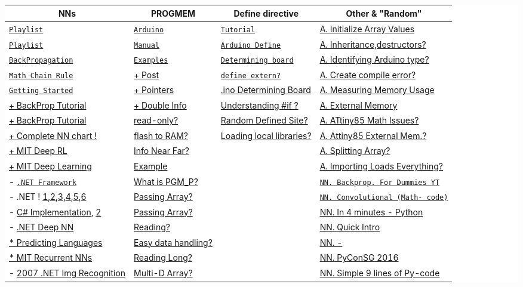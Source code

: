 | NNs | PROGMEM | Define directive | Other & "Random" | 
| ------ | ------ | ------ | ------ |  
|[```Playlist```](https://www.youtube.com/watch?v=ZzWaow1Rvho&list=PLxt59R_fWVzT9bDxA76AHm3ig0Gg9S3So)|[```Arduino```](https://www.arduino.cc/reference/en/language/variables/utilities/progmem/)|[```Tutorial```]( https://www.deviceplus.com/how-tos/arduino-guide/arduino-preprocessor-directives-tutorial/)|[A. Initialize Array Values](https://stackoverflow.com/questions/201101/how-to-initialize-all-members-of-an-array-to-the-same-value)|  
|[```Playlist```](https://www.youtube.com/watch?v=aircAruvnKk&list=PLZHQObOWTQDNU6R1_67000Dx_ZCJB-3pi)|[```Manual```](https://www.nongnu.org/avr-libc/user-manual/group__avr__pgmspace.html)|[```Arduino Define```]( https://www.arduino.cc/reference/en/language/structure/further-syntax/define/)|[A. Inheritance,destructors?](https://stackoverflow.com/questions/15817941/virtual-destructors-and-deleting-objects-with-multiple-inheritance-how-does-i)|
|[```BackPropagation```](https://www.youtube.com/watch?v=L_PByyJ9g-I)|[```Examples```](http://busyducks.com/wp_4_1/2016/02/11/update-comprehensive-arduino-flash-memory-via-progmem/)|[```Determining board```](https://forum.arduino.cc/index.php?topic=113656.0)|[A. Identifying Arduino type?](https://web-engineering.info/node/28)|
|[```Math Chain Rule```]( https://www.youtube.com/watch?v=H-ybCx8gt-8 )|[+ Post](https://forum.arduino.cc/index.php?topic=613873.0)|[```define extern?```](https://forum.arduino.cc/index.php?topic=614659.0)|[A. Create compile error?](https://arduino.stackexchange.com/questions/49009/purposely-create-compile-error-to-fail-the-upload)|
|[```Getting Started```](https://www.youtube.com/watch?v=I74ymkoNTnw)|[+ Pointers](https://stackoverflow.com/questions/28645920/c-arduino-passing-pointer-to-2d-array-stored-in-progmem)|[.ino Determining Board](https://github.com/stanleyseow/attiny-nRF24L01/blob/master/hardware/tiny/cores/tiny/core_build_options.h)|[A. Measuring Memory Usage](https://learn.adafruit.com/memories-of-an-arduino/measuring-free-memory)|
|[+ BackProp Tutorial]( https://mattmazur.com/2015/03/17/a-step-by-step-backpropagation-example/)|[+ Double Info]( https://www.arduino.cc/reference/en/language/variables/data-types/double/)|[Understanding #if ?](https://forum.arduino.cc/index.php?topic=98155.0)|[A. External Memory](https://scienceprog.com/adding-external-memory-to-atmega128/)|
|[+ BackProp Tutorial](https://ml-cheatsheet.readthedocs.io/en/latest/nn_concepts.html)|[read-only?](https://arduino.stackexchange.com/questions/1260/can-i-write-to-flash-memory-using-progmem)|[Random Defined Site?](https://gcc.gnu.org/onlinedocs/cpp/Defined.html#Defined)|[A. ATtiny85 Math Issues?](https://www.avrfreaks.net/forum/math-issues-attiny)|
|[+ Complete NN chart !](https://medium.com/towards-data-science/the-mostly-complete-chart-of-neural-networks-explained-3fb6f2367464)|[flash to RAM?](https://arduino.stackexchange.com/questions/4572/progmem-do-i-have-to-copy-data-from-flash-to-ram-for-reading)|[Loading local libraries?](https://arduino.stackexchange.com/questions/8651/loading-local-libraries)|[A. Attiny85 External Mem.?](https://arduino.stackexchange.com/questions/45870/external-flash-memory-for-attiny85)|
|[+ MIT Deep RL](https://www.youtube.com/watch?v=zR11FLZ-O9M)|[Info Near Far?](https://www.geeksforgeeks.org/what-are-near-far-and-huge-pointers/)| |[A. Splitting Array?](https://stackoverflow.com/questions/33682629/splitting-an-array-into-multiple-arrays-c)|
|[+ MIT Deep Learning]( https://www.youtube.com/watch?v=O5xeyoRL95U)|[Example](https://github.com/troystribling/arduino-examples/blob/master/progmem/progmem.ino)| |[A. Importing Loads Everything?]( https://stackoverflow.com/questions/15291750/does-importing-libraries-load-everything-in-arduino)|
|- [```.NET Framework```]( http://accord-framework.net/)|[What is PGM_P?](https://www.avrfreaks.net/forum/what-pgmp)| |[```NN. Backprop. For Dummies YT```](https://www.youtube.com/watch?v=8d6jf7s6_Qs)|
|- .NET ! [1]( https://msdn.microsoft.com/en-us/magazine/mt842505.aspx),[2]( https://msdn.microsoft.com/en-us/magazine/mt493293.aspx),[3]( https://msdn.microsoft.com/en-us/magazine/mt829273.aspx),[4]( https://msdn.microsoft.com/en-us/magazine/dn904675.aspx),[5]( https://msdn.microsoft.com/en-us/magazine/mt791798.aspx),[6]( https://msdn.microsoft.com/en-us/magazine/dn451445.aspx)|[Passing Array?](https://forum.arduino.cc/index.php?topic=302174.0)| |[```NN. Convolutional (Math- code)```](https://www.youtube.com/watch?v=FTr3n7uBIuE)|
|- [C# Implementation]( https://www.tech-quantum.com/implement-a-simple-neural-network-in-csharp-net-part-1/), [2]( https://www.tech-quantum.com/implement-a-simple-neural-network-in-c-net-part-2/)|[Passing Array?](https://forum.arduino.cc/index.php?topic=36761.0)| |[NN. In 4 minutes - Python](https://www.youtube.com/watch?v=h3l4qz76JhQ)|
| - [.NET Deep NN](https://www.codeguru.com/csharp/.net/deep-neural-networks-and-.net.html)|[Reading?](https://forum.arduino.cc/index.php?topic=435121.0)| |[NN. Quick Intro]( https://ujjwalkarn.me/2016/08/09/quick-intro-neural-networks/)|
|[* Predicting Languages](https://www.youtube.com/watch?v=evTx5BoKcc8)|[Easy data handling?](https://forum.arduino.cc/index.php?topic=37137.0)| |[NN. -]( https://natureofcode.com/book/chapter-10-neural-networks/)|
|[* MIT Recurrent NNs]( https://www.youtube.com/watch?v=nFTQ7kHQWtc)|[Reading Long?](https://forum.arduino.cc/index.php?topic=294397.0)| |[NN. PyConSG 2016](https://www.youtube.com/watch?v=U0ACP9J8vOU)|
|- [2007 .NET Img Recognition]( https://www.codeproject.com/Articles/19323/Image-Recognition-with-Neural-Networks)|[Multi-D Array?](https://forum.arduino.cc/index.php?topic=45681.0)| |[NN. Simple 9 lines of Py-code]()|